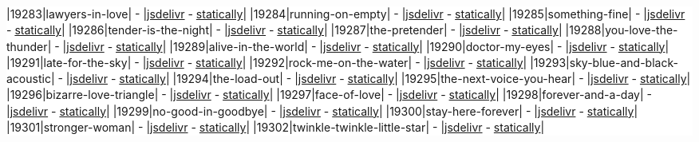 |19283|lawyers-in-love| - |[jsdelivr](https://cdn.jsdelivr.net/gh/dbchord/c4-1-3/15001-20000/19001-19500/lawyers-in-love.png) - [statically](https://cdn.statically.io/gh/dbchord/c4-1-3/i/15001-20000/19001-19500/lawyers-in-love.png)|
|19284|running-on-empty| - |[jsdelivr](https://cdn.jsdelivr.net/gh/dbchord/c4-1-3/15001-20000/19001-19500/running-on-empty.png) - [statically](https://cdn.statically.io/gh/dbchord/c4-1-3/i/15001-20000/19001-19500/running-on-empty.png)|
|19285|something-fine| - |[jsdelivr](https://cdn.jsdelivr.net/gh/dbchord/c4-1-3/15001-20000/19001-19500/something-fine.png) - [statically](https://cdn.statically.io/gh/dbchord/c4-1-3/i/15001-20000/19001-19500/something-fine.png)|
|19286|tender-is-the-night| - |[jsdelivr](https://cdn.jsdelivr.net/gh/dbchord/c4-1-3/15001-20000/19001-19500/tender-is-the-night.png) - [statically](https://cdn.statically.io/gh/dbchord/c4-1-3/i/15001-20000/19001-19500/tender-is-the-night.png)|
|19287|the-pretender| - |[jsdelivr](https://cdn.jsdelivr.net/gh/dbchord/c4-1-3/15001-20000/19001-19500/the-pretender.png) - [statically](https://cdn.statically.io/gh/dbchord/c4-1-3/i/15001-20000/19001-19500/the-pretender.png)|
|19288|you-love-the-thunder| - |[jsdelivr](https://cdn.jsdelivr.net/gh/dbchord/c4-1-3/15001-20000/19001-19500/you-love-the-thunder.png) - [statically](https://cdn.statically.io/gh/dbchord/c4-1-3/i/15001-20000/19001-19500/you-love-the-thunder.png)|
|19289|alive-in-the-world| - |[jsdelivr](https://cdn.jsdelivr.net/gh/dbchord/c4-1-3/15001-20000/19001-19500/alive-in-the-world.png) - [statically](https://cdn.statically.io/gh/dbchord/c4-1-3/i/15001-20000/19001-19500/alive-in-the-world.png)|
|19290|doctor-my-eyes| - |[jsdelivr](https://cdn.jsdelivr.net/gh/dbchord/c4-1-3/15001-20000/19001-19500/doctor-my-eyes.png) - [statically](https://cdn.statically.io/gh/dbchord/c4-1-3/i/15001-20000/19001-19500/doctor-my-eyes.png)|
|19291|late-for-the-sky| - |[jsdelivr](https://cdn.jsdelivr.net/gh/dbchord/c4-1-3/15001-20000/19001-19500/late-for-the-sky.png) - [statically](https://cdn.statically.io/gh/dbchord/c4-1-3/i/15001-20000/19001-19500/late-for-the-sky.png)|
|19292|rock-me-on-the-water| - |[jsdelivr](https://cdn.jsdelivr.net/gh/dbchord/c4-1-3/15001-20000/19001-19500/rock-me-on-the-water.png) - [statically](https://cdn.statically.io/gh/dbchord/c4-1-3/i/15001-20000/19001-19500/rock-me-on-the-water.png)|
|19293|sky-blue-and-black-acoustic| - |[jsdelivr](https://cdn.jsdelivr.net/gh/dbchord/c4-1-3/15001-20000/19001-19500/sky-blue-and-black-acoustic.png) - [statically](https://cdn.statically.io/gh/dbchord/c4-1-3/i/15001-20000/19001-19500/sky-blue-and-black-acoustic.png)|
|19294|the-load-out| - |[jsdelivr](https://cdn.jsdelivr.net/gh/dbchord/c4-1-3/15001-20000/19001-19500/the-load-out.png) - [statically](https://cdn.statically.io/gh/dbchord/c4-1-3/i/15001-20000/19001-19500/the-load-out.png)|
|19295|the-next-voice-you-hear| - |[jsdelivr](https://cdn.jsdelivr.net/gh/dbchord/c4-1-3/15001-20000/19001-19500/the-next-voice-you-hear.png) - [statically](https://cdn.statically.io/gh/dbchord/c4-1-3/i/15001-20000/19001-19500/the-next-voice-you-hear.png)|
|19296|bizarre-love-triangle| - |[jsdelivr](https://cdn.jsdelivr.net/gh/dbchord/c4-1-3/15001-20000/19001-19500/bizarre-love-triangle.png) - [statically](https://cdn.statically.io/gh/dbchord/c4-1-3/i/15001-20000/19001-19500/bizarre-love-triangle.png)|
|19297|face-of-love| - |[jsdelivr](https://cdn.jsdelivr.net/gh/dbchord/c4-1-3/15001-20000/19001-19500/face-of-love.png) - [statically](https://cdn.statically.io/gh/dbchord/c4-1-3/i/15001-20000/19001-19500/face-of-love.png)|
|19298|forever-and-a-day| - |[jsdelivr](https://cdn.jsdelivr.net/gh/dbchord/c4-1-3/15001-20000/19001-19500/forever-and-a-day.png) - [statically](https://cdn.statically.io/gh/dbchord/c4-1-3/i/15001-20000/19001-19500/forever-and-a-day.png)|
|19299|no-good-in-goodbye| - |[jsdelivr](https://cdn.jsdelivr.net/gh/dbchord/c4-1-3/15001-20000/19001-19500/no-good-in-goodbye.png) - [statically](https://cdn.statically.io/gh/dbchord/c4-1-3/i/15001-20000/19001-19500/no-good-in-goodbye.png)|
|19300|stay-here-forever| - |[jsdelivr](https://cdn.jsdelivr.net/gh/dbchord/c4-1-3/15001-20000/19001-19500/stay-here-forever.png) - [statically](https://cdn.statically.io/gh/dbchord/c4-1-3/i/15001-20000/19001-19500/stay-here-forever.png)|
|19301|stronger-woman| - |[jsdelivr](https://cdn.jsdelivr.net/gh/dbchord/c4-1-3/15001-20000/19001-19500/stronger-woman.png) - [statically](https://cdn.statically.io/gh/dbchord/c4-1-3/i/15001-20000/19001-19500/stronger-woman.png)|
|19302|twinkle-twinkle-little-star| - |[jsdelivr](https://cdn.jsdelivr.net/gh/dbchord/c4-1-3/15001-20000/19001-19500/twinkle-twinkle-little-star.png) - [statically](https://cdn.statically.io/gh/dbchord/c4-1-3/i/15001-20000/19001-19500/twinkle-twinkle-little-star.png)|
